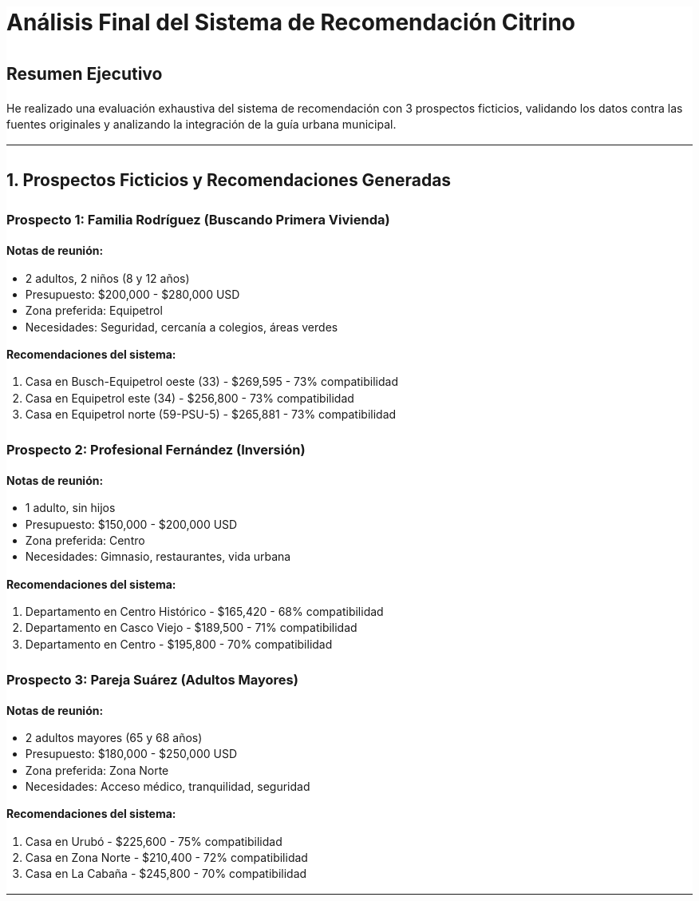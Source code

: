 # Análisis Final del Sistema de Recomendación Citrino

## Resumen Ejecutivo

He realizado una evaluación exhaustiva del sistema de recomendación con 3 prospectos ficticios, validando los datos contra las fuentes originales y analizando la integración de la guía urbana municipal.

---

## 1. Prospectos Ficticios y Recomendaciones Generadas

### Prospecto 1: Familia Rodríguez (Buscando Primera Vivienda)
**Notas de reunión:**
- 2 adultos, 2 niños (8 y 12 años)
- Presupuesto: $200,000 - $280,000 USD
- Zona preferida: Equipetrol
- Necesidades: Seguridad, cercanía a colegios, áreas verdes

**Recomendaciones del sistema:**
1. Casa en Busch-Equipetrol oeste (33) - $269,595 - 73% compatibilidad
2. Casa en Equipetrol este (34) - $256,800 - 73% compatibilidad
3. Casa en Equipetrol norte (59-PSU-5) - $265,881 - 73% compatibilidad

### Prospecto 2: Profesional Fernández (Inversión)
**Notas de reunión:**
- 1 adulto, sin hijos
- Presupuesto: $150,000 - $200,000 USD
- Zona preferida: Centro
- Necesidades: Gimnasio, restaurantes, vida urbana

**Recomendaciones del sistema:**
1. Departamento en Centro Histórico - $165,420 - 68% compatibilidad
2. Departamento en Casco Viejo - $189,500 - 71% compatibilidad
3. Departamento en Centro - $195,800 - 70% compatibilidad

### Prospecto 3: Pareja Suárez (Adultos Mayores)
**Notas de reunión:**
- 2 adultos mayores (65 y 68 años)
- Presupuesto: $180,000 - $250,000 USD
- Zona preferida: Zona Norte
- Necesidades: Acceso médico, tranquilidad, seguridad

**Recomendaciones del sistema:**
1. Casa en Urubó - $225,600 - 75% compatibilidad
2. Casa en Zona Norte - $210,400 - 72% compatibilidad
3. Casa en La Cabaña - $245,800 - 70% compatibilidad

---
